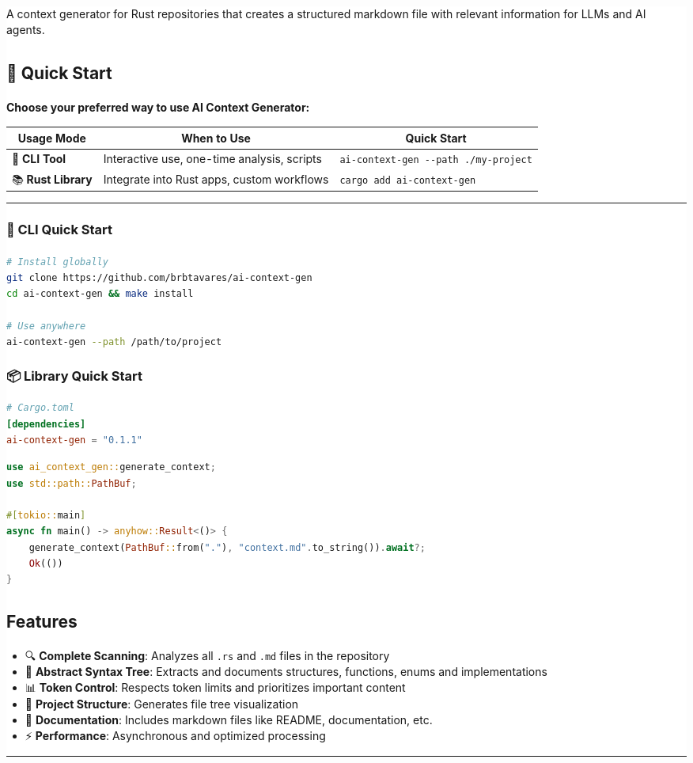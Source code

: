 A context generator for Rust repositories that creates a structured markdown file with relevant information for LLMs and AI agents.

## 🎯 Quick Start

**Choose your preferred way to use AI Context Generator:**

| Usage Mode | When to Use | Quick Start |
|------------|-------------|-------------|
| 🔧 **CLI Tool** | Interactive use, one-time analysis, scripts | `ai-context-gen --path ./my-project` |
| 📚 **Rust Library** | Integrate into Rust apps, custom workflows | `cargo add ai-context-gen` |

---

### 🚀 CLI Quick Start

```bash
# Install globally
git clone https://github.com/brbtavares/ai-context-gen
cd ai-context-gen && make install

# Use anywhere
ai-context-gen --path /path/to/project
```

### 📦 Library Quick Start

```toml
# Cargo.toml
[dependencies]
ai-context-gen = "0.1.1"
```

```rust
use ai_context_gen::generate_context;
use std::path::PathBuf;

#[tokio::main]
async fn main() -> anyhow::Result<()> {
    generate_context(PathBuf::from("."), "context.md".to_string()).await?;
    Ok(())
}
```

## Features

- 🔍 **Complete Scanning**: Analyzes all `.rs` and `.md` files in the repository
- 🌳 **Abstract Syntax Tree**: Extracts and documents structures, functions, enums and implementations
- 📊 **Token Control**: Respects token limits and prioritizes important content
- 📁 **Project Structure**: Generates file tree visualization
- 📖 **Documentation**: Includes markdown files like README, documentation, etc.
- ⚡ **Performance**: Asynchronous and optimized processing

---
